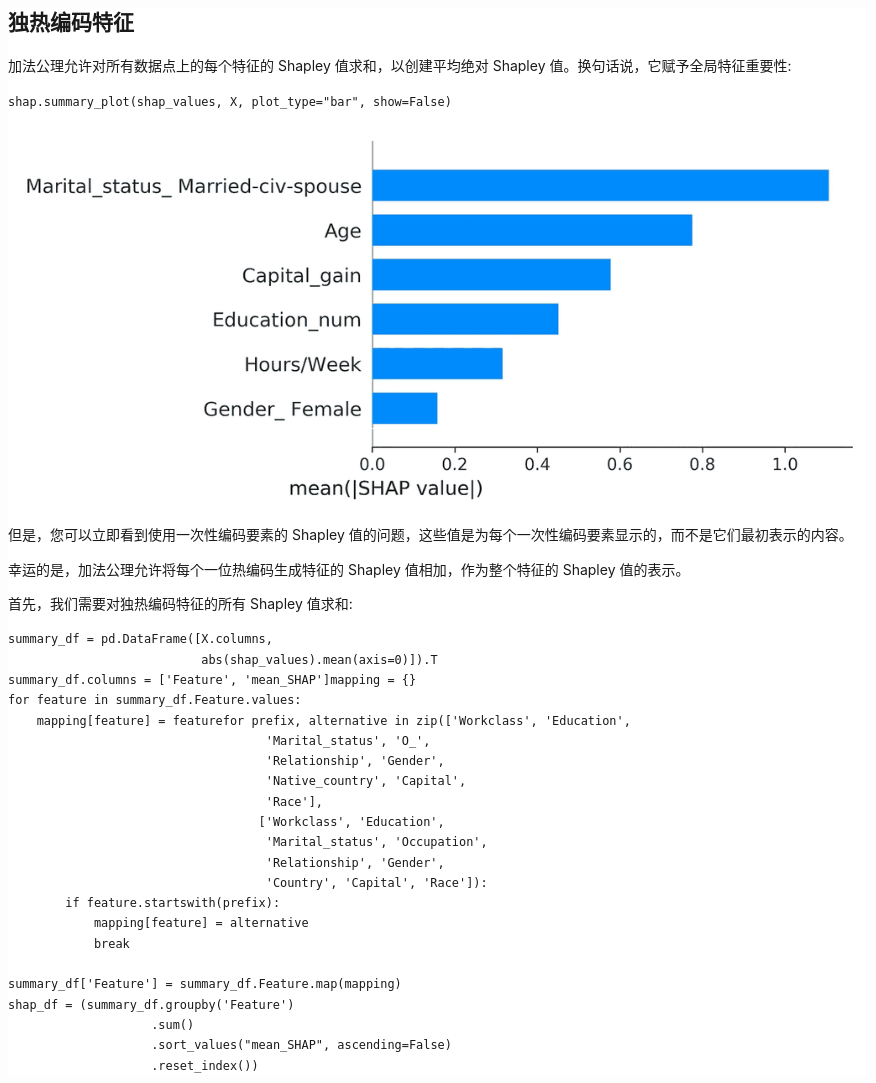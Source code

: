 ## 独热编码特征

加法公理允许对所有数据点上的每个特征的 Shapley 值求和，以创建平均绝对 Shapley 值。换句话说，它赋予全局特征重要性:

```
shap.summary_plot(shap_values, X, plot_type="bar", show=False)
```

![](img/01403eef2efd2aef4a602b08f18cbf25.png)

但是，您可以立即看到使用一次性编码要素的 Shapley 值的问题，这些值是为每个一次性编码要素显示的，而不是它们最初表示的内容。

幸运的是，加法公理允许将每个一位热编码生成特征的 Shapley 值相加，作为整个特征的 Shapley 值的表示。

首先，我们需要对独热编码特征的所有 Shapley 值求和:

```
summary_df = pd.DataFrame([X.columns, 
                           abs(shap_values).mean(axis=0)]).T
summary_df.columns = ['Feature', 'mean_SHAP']mapping = {}
for feature in summary_df.Feature.values:
    mapping[feature] = featurefor prefix, alternative in zip(['Workclass', 'Education',  
                                    'Marital_status', 'O_',  
                                    'Relationship', 'Gender',   
                                    'Native_country', 'Capital',  
                                    'Race'],
                                   ['Workclass', 'Education', 
                                    'Marital_status', 'Occupation', 
                                    'Relationship', 'Gender', 
                                    'Country', 'Capital', 'Race']):
        if feature.startswith(prefix):
            mapping[feature] = alternative
            break

summary_df['Feature'] = summary_df.Feature.map(mapping)
shap_df = (summary_df.groupby('Feature')
                    .sum()
                    .sort_values("mean_SHAP", ascending=False)
                    .reset_index())
```
